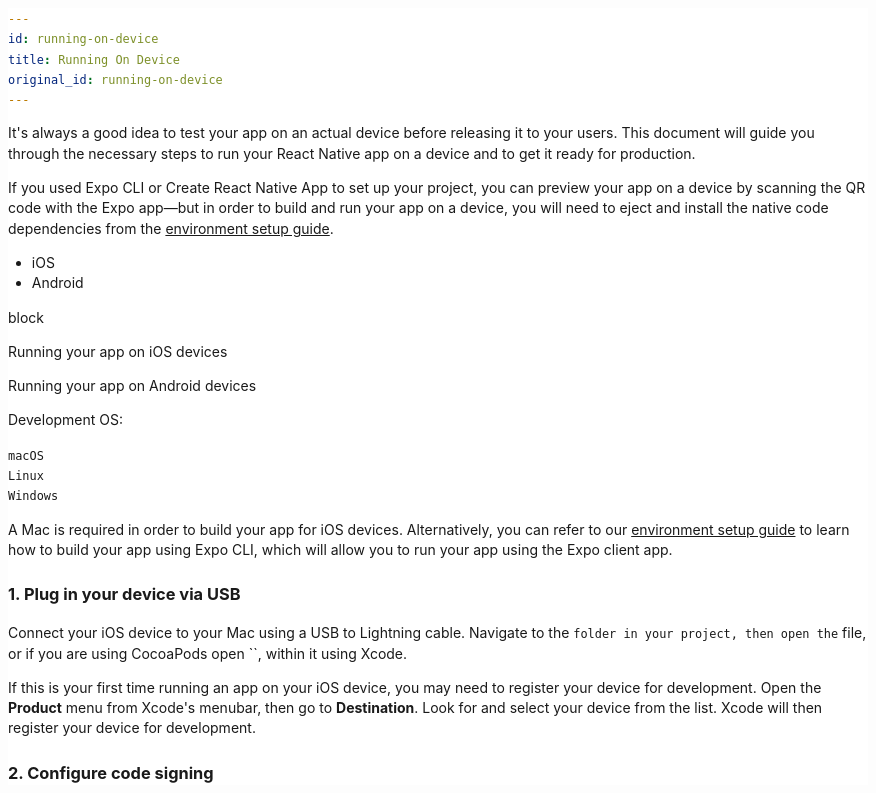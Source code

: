 ```yaml
---
id: running-on-device
title: Running On Device
original_id: running-on-device
---
```


It's always a good idea to test your app on an actual device before releasing it to your users. This document will guide you through the necessary steps to run your React Native app on a device and to get it ready for production.

If you used Expo CLI or Create React Native App to set up your project, you can preview your app on a device by scanning the QR code with the Expo app—but in order to build and run your app on a device, you will need to eject and install the native code dependencies from the [environment setup guide](environment-setup).

<div className="toggler">
  <ul role="tablist" id="toggle-platform">
    <li id="ios" className="button-ios" aria-selected="false" role="tab" tabIndex={0} aria-controls="iostab" onClick="displayTab('platform', 'ios')">
      iOS
    </li>
    <li id="android" className="button-android" aria-selected="false" role="tab" tabIndex={0} aria-controls="androidtab" onClick="displayTab('platform', 'android')">
      Android
    </li>
  </ul>
</div>

block

Running your app on iOS devices

Running your app on Android devices

Development OS:

    macOS
    Linux
    Windows

A Mac is required in order to build your app for iOS devices. Alternatively, you can refer to our [environment setup guide](environment-setup) to learn how to build your app using Expo CLI, which will allow you to run your app using the Expo client app.

### 1. Plug in your device via USB

Connect your iOS device to your Mac using a USB to Lightning cable. Navigate to the `folder in your project, then open the` file, or if you are using CocoaPods open ``, within it using Xcode.

If this is your first time running an app on your iOS device, you may need to register your device for development. Open the **Product** menu from Xcode's menubar, then go to **Destination**. Look for and select your device from the list. Xcode will then register your device for development.

### 2. Configure code signing

